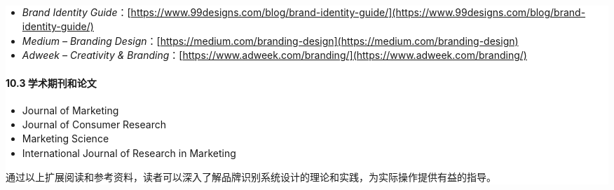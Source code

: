 - *Brand Identity Guide*：[https://www.99designs.com/blog/brand-identity-guide/](https://www.99designs.com/blog/brand-identity-guide/)
- *Medium – Branding Design*：[https://medium.com/branding-design](https://medium.com/branding-design)
- *Adweek – Creativity & Branding*：[https://www.adweek.com/branding/](https://www.adweek.com/branding/)

#### 10.3 学术期刊和论文

- Journal of Marketing
- Journal of Consumer Research
- Marketing Science
- International Journal of Research in Marketing

通过以上扩展阅读和参考资料，读者可以深入了解品牌识别系统设计的理论和实践，为实际操作提供有益的指导。

